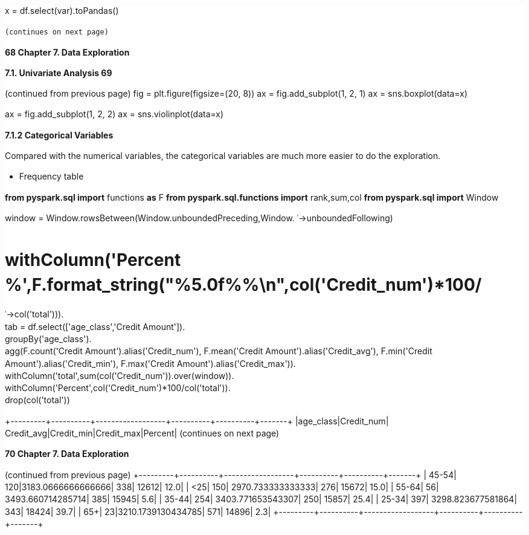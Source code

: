x = df.select(var).toPandas()

```
(continues on next page)
```
**68 Chapter 7. Data Exploration**


**7.1. Univariate Analysis 69**


(continued from previous page)
fig = plt.figure(figsize=(20, 8))
ax = fig.add_subplot(1, 2, 1)
ax = sns.boxplot(data=x)

ax = fig.add_subplot(1, 2, 2)
ax = sns.violinplot(data=x)

**7.1.2 Categorical Variables**

Compared with the numerical variables, the categorical variables are much more easier to do the exploration.

- Frequency table

**from pyspark.sql import** functions **as** F
**from pyspark.sql.functions import** rank,sum,col
**from pyspark.sql import** Window

window = Window.rowsBetween(Window.unboundedPreceding,Window.
˓→unboundedFollowing)
# withColumn('Percent %',F.format_string("%5.0f%%\n",col('Credit_num')*100/
˓→col('total'))).\
tab = df.select(['age_class','Credit Amount']).\
groupBy('age_class').\
agg(F.count('Credit Amount').alias('Credit_num'),
F.mean('Credit Amount').alias('Credit_avg'),
F.min('Credit Amount').alias('Credit_min'),
F.max('Credit Amount').alias('Credit_max')).\
withColumn('total',sum(col('Credit_num')).over(window)).\
withColumn('Percent',col('Credit_num')*100/col('total')).\
drop(col('total'))

+---------+----------+------------------+----------+----------+-------+
|age_class|Credit_num| Credit_avg|Credit_min|Credit_max|Percent|
(continues on next page)

**70 Chapter 7. Data Exploration**


(continued from previous page)
+---------+----------+------------------+----------+----------+-------+
| 45-54| 120|3183.0666666666666| 338| 12612| 12.0|
| <25| 150| 2970.733333333333| 276| 15672| 15.0|
| 55-64| 56| 3493.660714285714| 385| 15945| 5.6|
| 35-44| 254| 3403.771653543307| 250| 15857| 25.4|
| 25-34| 397| 3298.823677581864| 343| 18424| 39.7|
| 65+| 23|3210.1739130434785| 571| 14896| 2.3|
+---------+----------+------------------+----------+----------+-------+
